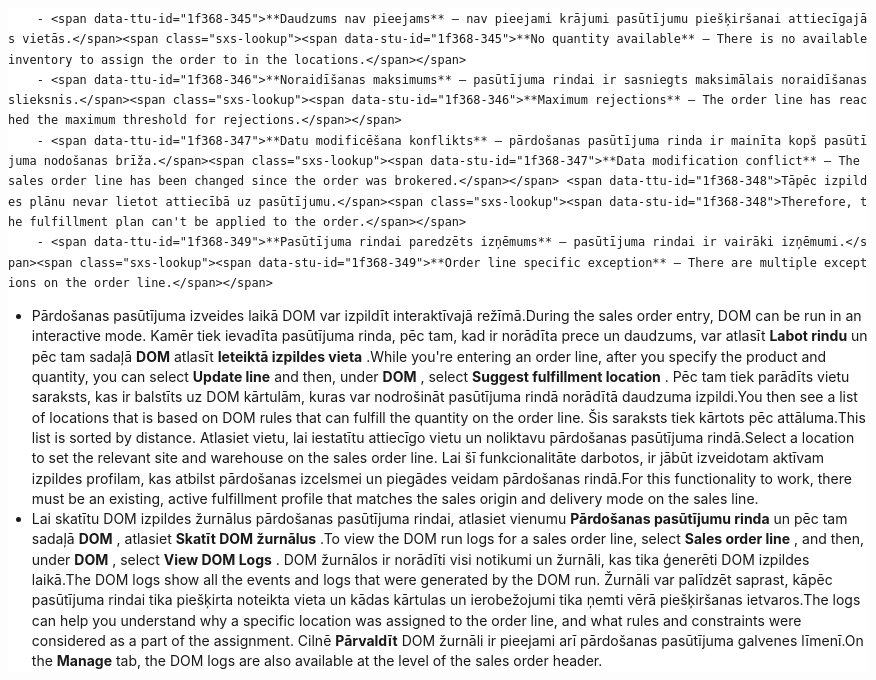         - <span data-ttu-id="1f368-345">**Daudzums nav pieejams** — nav pieejami krājumi pasūtījumu piešķiršanai attiecīgajās vietās.</span><span class="sxs-lookup"><span data-stu-id="1f368-345">**No quantity available** – There is no available inventory to assign the order to in the locations.</span></span>
        - <span data-ttu-id="1f368-346">**Noraidīšanas maksimums** — pasūtījuma rindai ir sasniegts maksimālais noraidīšanas slieksnis.</span><span class="sxs-lookup"><span data-stu-id="1f368-346">**Maximum rejections** – The order line has reached the maximum threshold for rejections.</span></span>
        - <span data-ttu-id="1f368-347">**Datu modificēšana konflikts** — pārdošanas pasūtījuma rinda ir mainīta kopš pasūtījuma nodošanas brīža.</span><span class="sxs-lookup"><span data-stu-id="1f368-347">**Data modification conflict** – The sales order line has been changed since the order was brokered.</span></span> <span data-ttu-id="1f368-348">Tāpēc izpildes plānu nevar lietot attiecībā uz pasūtījumu.</span><span class="sxs-lookup"><span data-stu-id="1f368-348">Therefore, the fulfillment plan can't be applied to the order.</span></span>
        - <span data-ttu-id="1f368-349">**Pasūtījuma rindai paredzēts izņēmums** — pasūtījuma rindai ir vairāki izņēmumi.</span><span class="sxs-lookup"><span data-stu-id="1f368-349">**Order line specific exception** – There are multiple exceptions on the order line.</span></span>

- <span data-ttu-id="1f368-350">Pārdošanas pasūtījuma izveides laikā DOM var izpildīt interaktīvajā režīmā.</span><span class="sxs-lookup"><span data-stu-id="1f368-350">During the sales order entry, DOM can be run in an interactive mode.</span></span> <span data-ttu-id="1f368-351">Kamēr tiek ievadīta pasūtījuma rinda, pēc tam, kad ir norādīta prece un daudzums, var atlasīt **Labot rindu** un pēc tam sadaļā **DOM** atlasīt **Ieteiktā izpildes vieta** .</span><span class="sxs-lookup"><span data-stu-id="1f368-351">While you're entering an order line, after you specify the product and quantity, you can select **Update line** and then, under **DOM** , select **Suggest fulfillment location** .</span></span> <span data-ttu-id="1f368-352">Pēc tam tiek parādīts vietu saraksts, kas ir balstīts uz DOM kārtulām, kuras var nodrošināt pasūtījuma rindā norādītā daudzuma izpildi.</span><span class="sxs-lookup"><span data-stu-id="1f368-352">You then see a list of locations that is based on DOM rules that can fulfill the quantity on the order line.</span></span> <span data-ttu-id="1f368-353">Šis saraksts tiek kārtots pēc attāluma.</span><span class="sxs-lookup"><span data-stu-id="1f368-353">This list is sorted by distance.</span></span> <span data-ttu-id="1f368-354">Atlasiet vietu, lai iestatītu attiecīgo vietu un noliktavu pārdošanas pasūtījuma rindā.</span><span class="sxs-lookup"><span data-stu-id="1f368-354">Select a location to set the relevant site and warehouse on the sales order line.</span></span> <span data-ttu-id="1f368-355">Lai šī funkcionalitāte darbotos, ir jābūt izveidotam aktīvam izpildes profilam, kas atbilst pārdošanas izcelsmei un piegādes veidam pārdošanas rindā.</span><span class="sxs-lookup"><span data-stu-id="1f368-355">For this functionality to work, there must be an existing, active fulfillment profile that matches the sales origin and delivery mode on the sales line.</span></span>
- <span data-ttu-id="1f368-356">Lai skatītu DOM izpildes žurnālus pārdošanas pasūtījuma rindai, atlasiet vienumu **Pārdošanas pasūtījumu rinda** un pēc tam sadaļā **DOM** , atlasiet **Skatīt DOM žurnālus** .</span><span class="sxs-lookup"><span data-stu-id="1f368-356">To view the DOM run logs for a sales order line, select **Sales order line** , and then, under **DOM** , select **View DOM Logs** .</span></span> <span data-ttu-id="1f368-357">DOM žurnālos ir norādīti visi notikumi un žurnāli, kas tika ģenerēti DOM izpildes laikā.</span><span class="sxs-lookup"><span data-stu-id="1f368-357">The DOM logs show all the events and logs that were generated by the DOM run.</span></span> <span data-ttu-id="1f368-358">Žurnāli var palīdzēt saprast, kāpēc pasūtījuma rindai tika piešķirta noteikta vieta un kādas kārtulas un ierobežojumi tika ņemti vērā piešķiršanas ietvaros.</span><span class="sxs-lookup"><span data-stu-id="1f368-358">The logs can help you understand why a specific location was assigned to the order line, and what rules and constraints were considered as a part of the assignment.</span></span> <span data-ttu-id="1f368-359">Cilnē **Pārvaldīt** DOM žurnāli ir pieejami arī pārdošanas pasūtījuma galvenes līmenī.</span><span class="sxs-lookup"><span data-stu-id="1f368-359">On the **Manage** tab, the DOM logs are also available at the level of the sales order header.</span></span>
